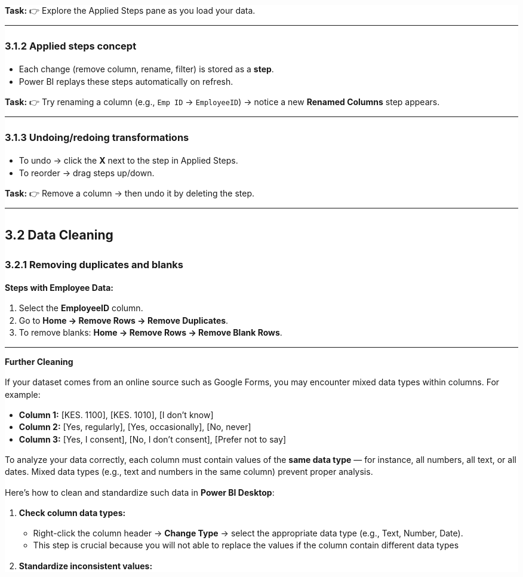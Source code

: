 **Task:** 👉 Explore the Applied Steps pane as you load your data.

---

### 3.1.2 Applied steps concept

* Each change (remove column, rename, filter) is stored as a **step**.
* Power BI replays these steps automatically on refresh.

**Task:** 👉 Try renaming a column (e.g., `Emp ID` → `EmployeeID`) → notice a new **Renamed Columns** step appears.

---

### 3.1.3 Undoing/redoing transformations

* To undo → click the **X** next to the step in Applied Steps.
* To reorder → drag steps up/down.

**Task:** 👉 Remove a column → then undo it by deleting the step.

---

## 3.2 Data Cleaning

### 3.2.1 Removing duplicates and blanks

**Steps with Employee Data:**

1. Select the **EmployeeID** column.
2. Go to **Home → Remove Rows → Remove Duplicates**.
3. To remove blanks: **Home → Remove Rows → Remove Blank Rows**.

--- 
**Further Cleaning**

If your dataset comes from an online source such as Google Forms, you may encounter mixed data types within columns. For example:

* **Column 1:** [KES. 1100], [KES. 1010], [I don’t know]
* **Column 2:** [Yes, regularly], [Yes, occasionally], [No, never]
* **Column 3:** [Yes, I consent], [No, I don’t consent], [Prefer not to say]

To analyze your data correctly, each column must contain values of the **same data type** — for instance, all numbers, all text, or all dates. Mixed data types (e.g., text and numbers in the same column) prevent proper analysis.

Here’s how to clean and standardize such data in **Power BI Desktop**:

1. **Check column data types:**

   * Right-click the column header → **Change Type** → select the appropriate data type (e.g., Text, Number, Date).
   * This step is crucial because you will not able to replace the values if the column contain different data types  

2. **Standardize inconsistent values:**
